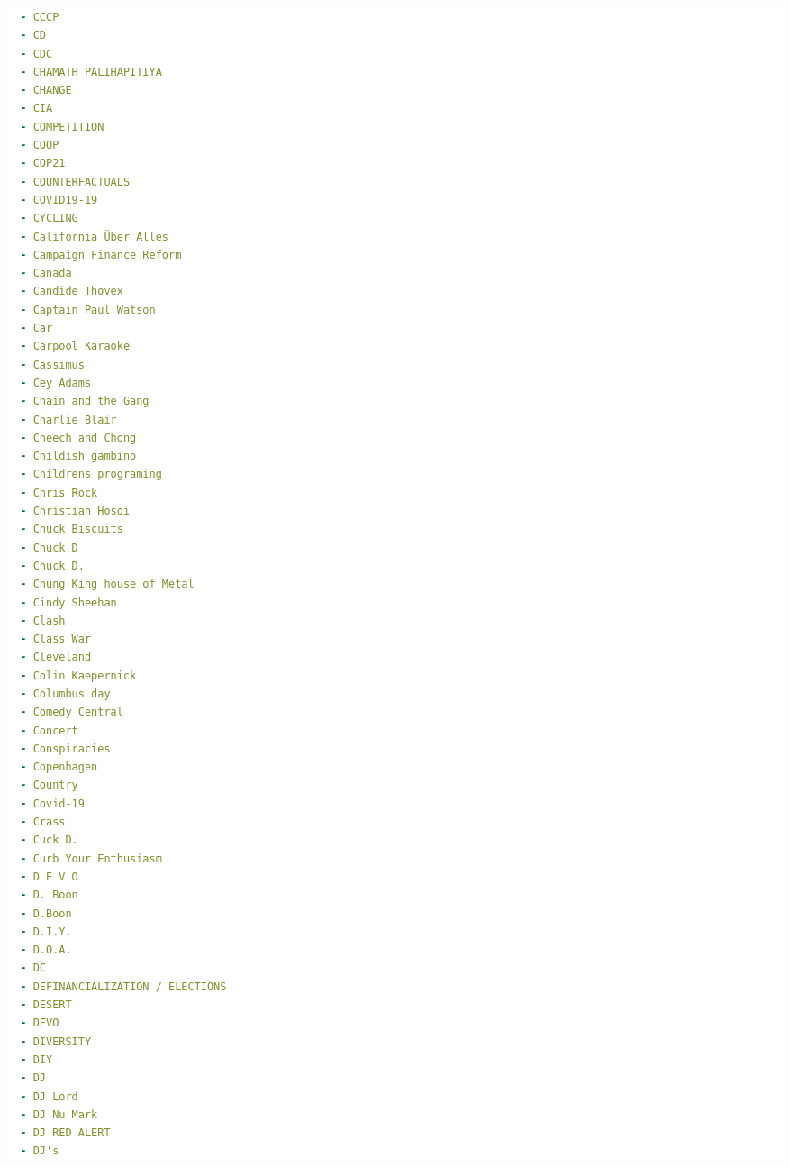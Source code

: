 ```yaml
  - CCCP
  - CD
  - CDC
  - CHAMATH PALIHAPITIYA
  - CHANGE
  - CIA
  - COMPETITION
  - COOP
  - COP21
  - COUNTERFACTUALS
  - COVID19-19
  - CYCLING
  - California Über Alles
  - Campaign Finance Reform
  - Canada
  - Candide Thovex
  - Captain Paul Watson
  - Car
  - Carpool Karaoke
  - Cassimus
  - Cey Adams
  - Chain and the Gang
  - Charlie Blair
  - Cheech and Chong
  - Childish gambino
  - Childrens programing
  - Chris Rock
  - Christian Hosoi
  - Chuck Biscuits
  - Chuck D
  - Chuck D.
  - Chung King house of Metal
  - Cindy Sheehan
  - Clash
  - Class War
  - Cleveland
  - Colin Kaepernick
  - Columbus day
  - Comedy Central
  - Concert
  - Conspiracies
  - Copenhagen
  - Country
  - Covid-19
  - Crass
  - Cuck D.
  - Curb Your Enthusiasm
  - D E V O
  - D. Boon
  - D.Boon
  - D.I.Y.
  - D.O.A.
  - DC
  - DEFINANCIALIZATION / ELECTIONS
  - DESERT
  - DEVO
  - DIVERSITY
  - DIY
  - DJ
  - DJ Lord
  - DJ Nu Mark
  - DJ RED ALERT
  - DJ's
```
